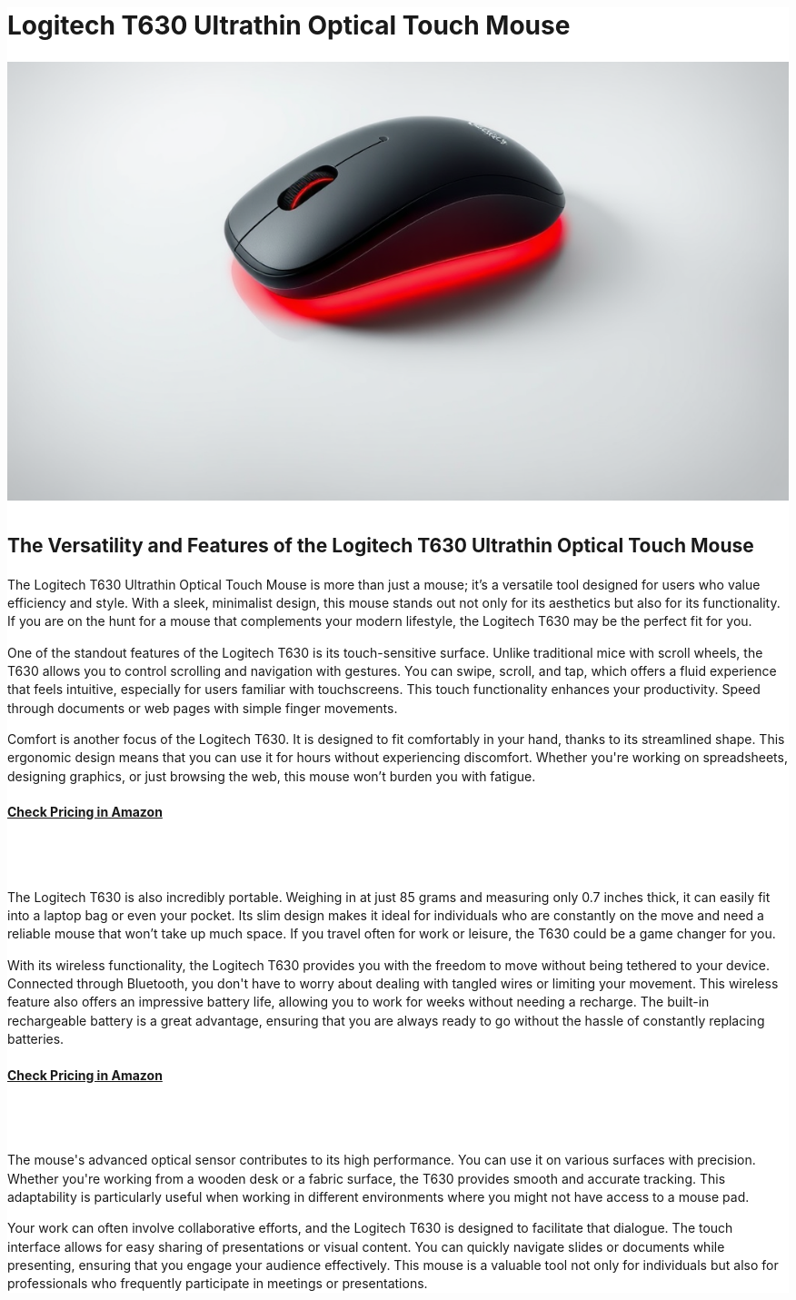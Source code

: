<h1>Logitech T630 Ultrathin Optical Touch Mouse</h2>
<p><img src="/images/logitech-t630-ultrathin-optical-touch-mouse-1740980535.png"></p>
<h2>The Versatility and Features of the Logitech T630 Ultrathin Optical Touch Mouse</h2><p>The Logitech T630 Ultrathin Optical Touch Mouse is more than just a mouse; it’s a versatile tool designed for users who value efficiency and style. With a sleek, minimalist design, this mouse stands out not only for its aesthetics but also for its functionality. If you are on the hunt for a mouse that complements your modern lifestyle, the Logitech T630 may be the perfect fit for you.</p>
<p>One of the standout features of the Logitech T630 is its touch-sensitive surface. Unlike traditional mice with scroll wheels, the T630 allows you to control scrolling and navigation with gestures. You can swipe, scroll, and tap, which offers a fluid experience that feels intuitive, especially for users familiar with touchscreens. This touch functionality enhances your productivity. Speed through documents or web pages with simple finger movements.</p>
<p>Comfort is another focus of the Logitech T630. It is designed to fit comfortably in your hand, thanks to its streamlined shape. This ergonomic design means that you can use it for hours without experiencing discomfort. Whether you're working on spreadsheets, designing graphics, or just browsing the web, this mouse won’t burden you with fatigue.</p>
<h4><a href="https://www.amazon.com/s?k=optical+mouse&tag=github-automation-20">Check Pricing in Amazon</a></h4><br><br><p>The Logitech T630 is also incredibly portable. Weighing in at just 85 grams and measuring only 0.7 inches thick, it can easily fit into a laptop bag or even your pocket. Its slim design makes it ideal for individuals who are constantly on the move and need a reliable mouse that won’t take up much space. If you travel often for work or leisure, the T630 could be a game changer for you.</p>
<p>With its wireless functionality, the Logitech T630 provides you with the freedom to move without being tethered to your device. Connected through Bluetooth, you don't have to worry about dealing with tangled wires or limiting your movement. This wireless feature also offers an impressive battery life, allowing you to work for weeks without needing a recharge. The built-in rechargeable battery is a great advantage, ensuring that you are always ready to go without the hassle of constantly replacing batteries.</p>
<h4><a href="https://www.amazon.com/s?k=optical+mouse&tag=github-automation-20">Check Pricing in Amazon</a></h4><br><br><p>The mouse's advanced optical sensor contributes to its high performance. You can use it on various surfaces with precision. Whether you're working from a wooden desk or a fabric surface, the T630 provides smooth and accurate tracking. This adaptability is particularly useful when working in different environments where you might not have access to a mouse pad.</p>
<p>Your work can often involve collaborative efforts, and the Logitech T630 is designed to facilitate that dialogue. The touch interface allows for easy sharing of presentations or visual content. You can quickly navigate slides or documents while presenting, ensuring that you engage your audience effectively. This mouse is a valuable tool not only for individuals but also for professionals who frequently participate in meetings or presentations.</p>